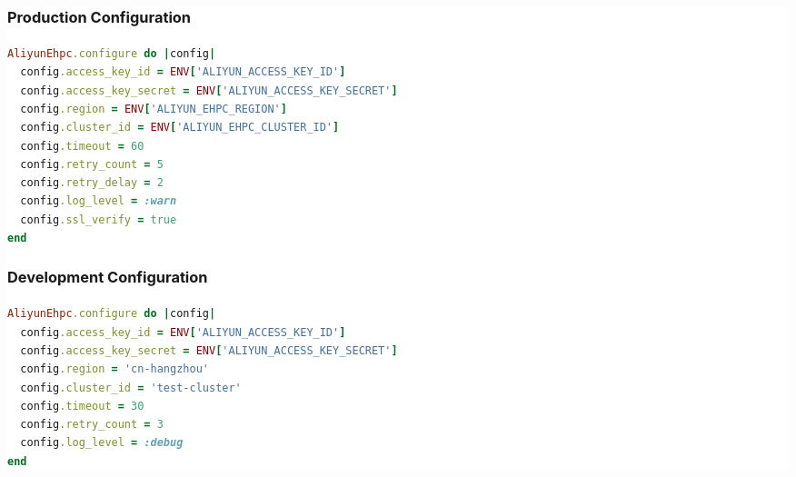 ### Production Configuration

```ruby
AliyunEhpc.configure do |config|
  config.access_key_id = ENV['ALIYUN_ACCESS_KEY_ID']
  config.access_key_secret = ENV['ALIYUN_ACCESS_KEY_SECRET']
  config.region = ENV['ALIYUN_EHPC_REGION']
  config.cluster_id = ENV['ALIYUN_EHPC_CLUSTER_ID']
  config.timeout = 60
  config.retry_count = 5
  config.retry_delay = 2
  config.log_level = :warn
  config.ssl_verify = true
end
```

### Development Configuration

```ruby
AliyunEhpc.configure do |config|
  config.access_key_id = ENV['ALIYUN_ACCESS_KEY_ID']
  config.access_key_secret = ENV['ALIYUN_ACCESS_KEY_SECRET']
  config.region = 'cn-hangzhou'
  config.cluster_id = 'test-cluster'
  config.timeout = 30
  config.retry_count = 3
  config.log_level = :debug
end
```
